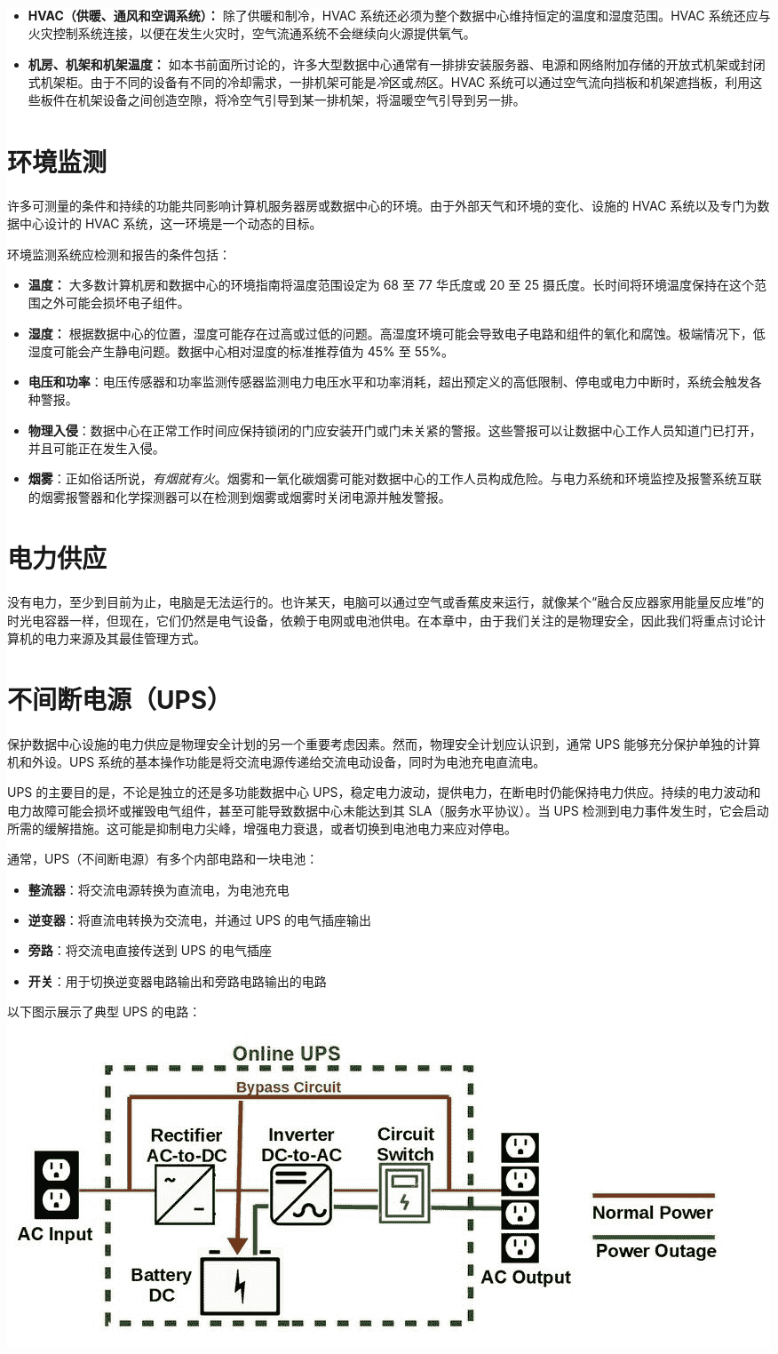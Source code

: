 +   **HVAC（供暖、通风和空调系统）：** 除了供暖和制冷，HVAC 系统还必须为整个数据中心维持恒定的温度和湿度范围。HVAC 系统还应与火灾控制系统连接，以便在发生火灾时，空气流通系统不会继续向火源提供氧气。

+   **机房、机架和机架温度：** 如本书前面所讨论的，许多大型数据中心通常有一排排安装服务器、电源和网络附加存储的开放式机架或封闭式机架柜。由于不同的设备有不同的冷却需求，一排机架可能是*冷*区或*热*区。HVAC 系统可以通过空气流向挡板和机架遮挡板，利用这些板件在机架设备之间创造空隙，将冷空气引导到某一排机架，将温暖空气引导到另一排。

# 环境监测

许多可测量的条件和持续的功能共同影响计算机服务器房或数据中心的环境。由于外部天气和环境的变化、设施的 HVAC 系统以及专门为数据中心设计的 HVAC 系统，这一环境是一个动态的目标。

环境监测系统应检测和报告的条件包括：

+   **温度：** 大多数计算机房和数据中心的环境指南将温度范围设定为 68 至 77 华氏度或 20 至 25 摄氏度。长时间将环境温度保持在这个范围之外可能会损坏电子组件。

+   **湿度：** 根据数据中心的位置，湿度可能存在过高或过低的问题。高湿度环境可能会导致电子电路和组件的氧化和腐蚀。极端情况下，低湿度可能会产生静电问题。数据中心相对湿度的标准推荐值为 45% 至 55%。

+   **电压和功率**：电压传感器和功率监测传感器监测电力电压水平和功率消耗，超出预定义的高低限制、停电或电力中断时，系统会触发各种警报。

+   **物理入侵**：数据中心在正常工作时间应保持锁闭的门应安装开门或门未关紧的警报。这些警报可以让数据中心工作人员知道门已打开，并且可能正在发生入侵。

+   **烟雾**：正如俗话所说，*有烟就有火*。烟雾和一氧化碳烟雾可能对数据中心的工作人员构成危险。与电力系统和环境监控及报警系统互联的烟雾报警器和化学探测器可以在检测到烟雾或烟雾时关闭电源并触发警报。

# 电力供应

没有电力，至少到目前为止，电脑是无法运行的。也许某天，电脑可以通过空气或香蕉皮来运行，就像某个“融合反应器家用能量反应堆”的时光电容器一样，但现在，它们仍然是电气设备，依赖于电网或电池供电。在本章中，由于我们关注的是物理安全，因此我们将重点讨论计算机的电力来源及其最佳管理方式。

# 不间断电源（UPS）

保护数据中心设施的电力供应是物理安全计划的另一个重要考虑因素。然而，物理安全计划应认识到，通常 UPS 能够充分保护单独的计算机和外设。UPS 系统的基本操作功能是将交流电源传递给交流电动设备，同时为电池充电直流电。

UPS 的主要目的是，不论是独立的还是多功能数据中心 UPS，稳定电力波动，提供电力，在断电时仍能保持电力供应。持续的电力波动和电力故障可能会损坏或摧毁电气组件，甚至可能导致数据中心未能达到其 SLA（服务水平协议）。当 UPS 检测到电力事件发生时，它会启动所需的缓解措施。这可能是抑制电力尖峰，增强电力衰退，或者切换到电池电力来应对停电。

通常，UPS（不间断电源）有多个内部电路和一块电池：

+   **整流器**：将交流电源转换为直流电，为电池充电

+   **逆变器**：将直流电转换为交流电，并通过 UPS 的电气插座输出

+   **旁路**：将交流电直接传送到 UPS 的电气插座

+   **开关**：用于切换逆变器电路输出和旁路电路输出的电路

以下图示展示了典型 UPS 的电路：

![](img/4fabe0ab-27cb-4c23-a214-014801725485.jpg)

